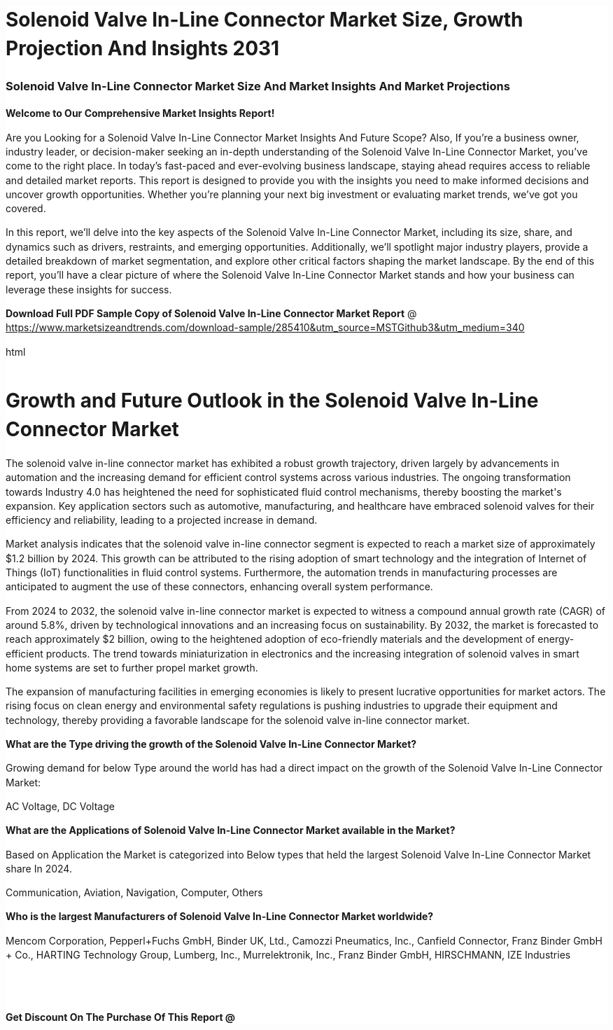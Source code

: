 <H1> Solenoid Valve In-Line Connector Market Size, Growth Projection And Insights 2031</H1><div class="" data-test-id=""><h3><span class="">Solenoid Valve In-Line Connector Market Size And Market Insights And Market Projections</span></h3></div><div class="" data-test-id=""><p><strong>Welcome to Our Comprehensive Market Insights Report!</strong></p><p>Are you Looking for a Solenoid Valve In-Line Connector Market Insights And Future Scope? Also, If you&rsquo;re a business owner, industry leader, or decision-maker seeking an in-depth understanding of the Solenoid Valve In-Line Connector Market, you&rsquo;ve come to the right place. In today&rsquo;s fast-paced and ever-evolving business landscape, staying ahead requires access to reliable and detailed market reports. This report is designed to provide you with the insights you need to make informed decisions and uncover growth opportunities. Whether you&rsquo;re planning your next big investment or evaluating market trends, we&rsquo;ve got you covered.</p><p>In this report, we&rsquo;ll delve into the key aspects of the Solenoid Valve In-Line Connector Market, including its size, share, and dynamics such as drivers, restraints, and emerging opportunities. Additionally, we&rsquo;ll spotlight major industry players, provide a detailed breakdown of market segmentation, and explore other critical factors shaping the market landscape. By the end of this report, you&rsquo;ll have a clear picture of where the Solenoid Valve In-Line Connector Market stands and how your business can leverage these insights for success.</p><p><strong>Download Full PDF Sample Copy of Solenoid Valve In-Line Connector Market Report</strong> @ <a href="https://www.marketsizeandtrends.com/download-sample/285410&utm_source=MSTGithub3&utm_medium=340" target="_blank">https://www.marketsizeandtrends.com/download-sample/285410&utm_source=MSTGithub3&utm_medium=340</a></p></div><div class="" data-test-id=""><p><span class="">html<!DOCTYPE html><html lang="en"><head> <meta charset="UTF-8"> <meta name="viewport" content="width=device-width, initial-scale=1.0"> <title>Solenoid Valve In-Line Connector Market Overview</title></head><body> <h1>Growth and Future Outlook in the Solenoid Valve In-Line Connector Market</h1> <p>The solenoid valve in-line connector market has exhibited a robust growth trajectory, driven largely by advancements in automation and the increasing demand for efficient control systems across various industries. The ongoing transformation towards Industry 4.0 has heightened the need for sophisticated fluid control mechanisms, thereby boosting the market's expansion. Key application sectors such as automotive, manufacturing, and healthcare have embraced solenoid valves for their efficiency and reliability, leading to a projected increase in demand.</p> <p>Market analysis indicates that the solenoid valve in-line connector segment is expected to reach a market size of approximately $1.2 billion by 2024. This growth can be attributed to the rising adoption of smart technology and the integration of Internet of Things (IoT) functionalities in fluid control systems. Furthermore, the automation trends in manufacturing processes are anticipated to augment the use of these connectors, enhancing overall system performance.</p> <p><strong></strong></p> <p>From 2024 to 2032, the solenoid valve in-line connector market is expected to witness a compound annual growth rate (CAGR) of around 5.8%, driven by technological innovations and an increasing focus on sustainability. By 2032, the market is forecasted to reach approximately $2 billion, owing to the heightened adoption of eco-friendly materials and the development of energy-efficient products. The trend towards miniaturization in electronics and the increasing integration of solenoid valves in smart home systems are set to further propel market growth.</p> <p>The expansion of manufacturing facilities in emerging economies is likely to present lucrative opportunities for market actors. The rising focus on clean energy and environmental safety regulations is pushing industries to upgrade their equipment and technology, thereby providing a favorable landscape for the solenoid valve in-line connector market.</p></body></html></span></p><p><strong><span class="">What are the&nbsp;Type driving the growth of the Solenoid Valve In-Line Connector Market?</span></strong></p></div><div class="" data-test-id=""><p><span class="">Growing demand for below Type around the world has had a direct impact on the growth of the Solenoid Valve In-Line Connector Market:</span></p></div><div class="" data-test-id=""><p>AC Voltage, DC Voltage</p><p><span class=""><strong>What are the&nbsp;Applications&nbsp;of Solenoid Valve In-Line Connector Market available in the Market?</strong></span></p></div><div class="" data-test-id=""><p><span class="">Based on Application the Market is categorized into Below types that held the largest Solenoid Valve In-Line Connector Market share In 2024.</span></p></div><div class="" data-test-id=""><p><span class="">Communication, Aviation, Navigation, Computer, Others</span></p><p><span class=""><strong>Who is the largest Manufacturers of Solenoid Valve In-Line Connector Market worldwide?</strong></span></p></div><div class="" data-test-id=""><p><span class="">Mencom Corporation, Pepperl+Fuchs GmbH, Binder UK, Ltd., Camozzi Pneumatics, Inc., Canfield Connector, Franz Binder GmbH + Co., HARTING Technology Group, Lumberg, Inc., Murrelektronik, Inc., Franz Binder GmbH, HIRSCHMANN, IZE Industries</span></p></div><div class="" data-test-id="">&nbsp;</div><div class="" data-test-id="">&nbsp;</div><div class="" data-test-id=""><p><span class=""><strong>Get Discount On The Purchase Of This Report @</strong>